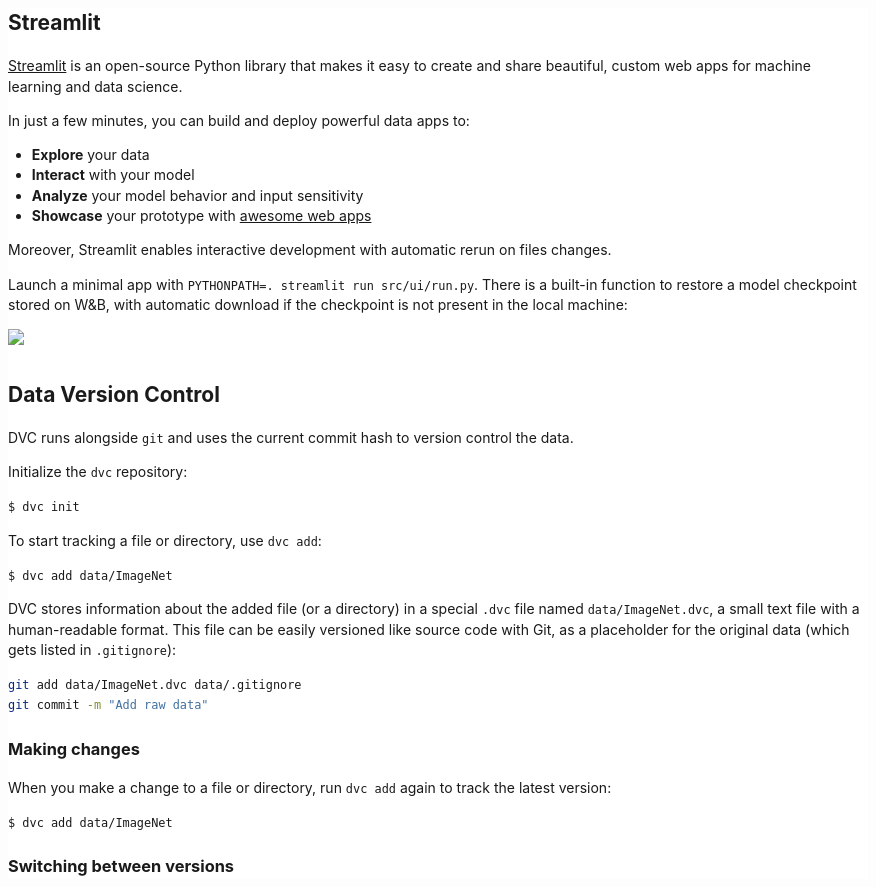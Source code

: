 ## Streamlit
[Streamlit](https://docs.streamlit.io/) is an open-source Python library that makes
it easy to create and share beautiful, custom web apps for machine learning and data science.

In just a few minutes, you can build and deploy powerful data apps to:

- **Explore** your data
- **Interact** with your model
- **Analyze** your model behavior and input sensitivity
- **Showcase** your prototype with [awesome web apps](https://streamlit.io/gallery)

Moreover, Streamlit enables interactive development with automatic rerun on files changes.

Launch a minimal app with `PYTHONPATH=. streamlit run src/ui/run.py`. There is a built-in function to restore a model checkpoint stored on W&B, with automatic download if the checkpoint is not present in the local machine:

![](https://i.imgur.com/3lTnOA1.png)



## Data Version Control

DVC runs alongside `git` and uses the current commit hash to version control the data.

Initialize the `dvc` repository:

```bash
$ dvc init
```

To start tracking a file or directory, use `dvc add`:

```bash
$ dvc add data/ImageNet
```

DVC stores information about the added file (or a directory) in a special `.dvc` file named `data/ImageNet.dvc`, a small text file with a human-readable format.
This file can be easily versioned like source code with Git, as a placeholder for the original data (which gets listed in `.gitignore`):

```bash
git add data/ImageNet.dvc data/.gitignore
git commit -m "Add raw data"
```

### Making changes

When you make a change to a file or directory, run `dvc add` again to track the latest version:

```bash
$ dvc add data/ImageNet
```

### Switching between versions
